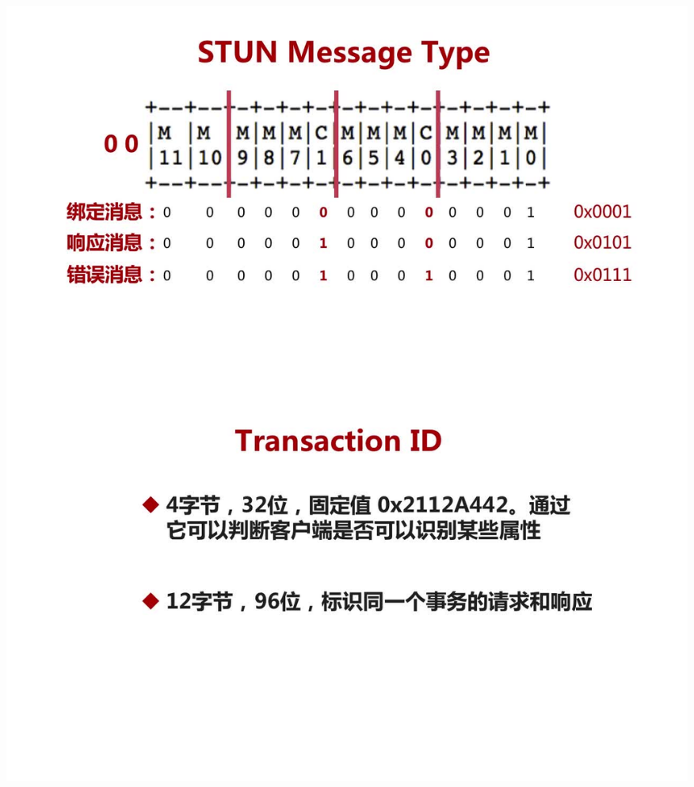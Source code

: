 <img src="/images/imageWebRTC/STUNMessageType-02.png">

<img src="/images/imageWebRTC/TransactionID.png">
